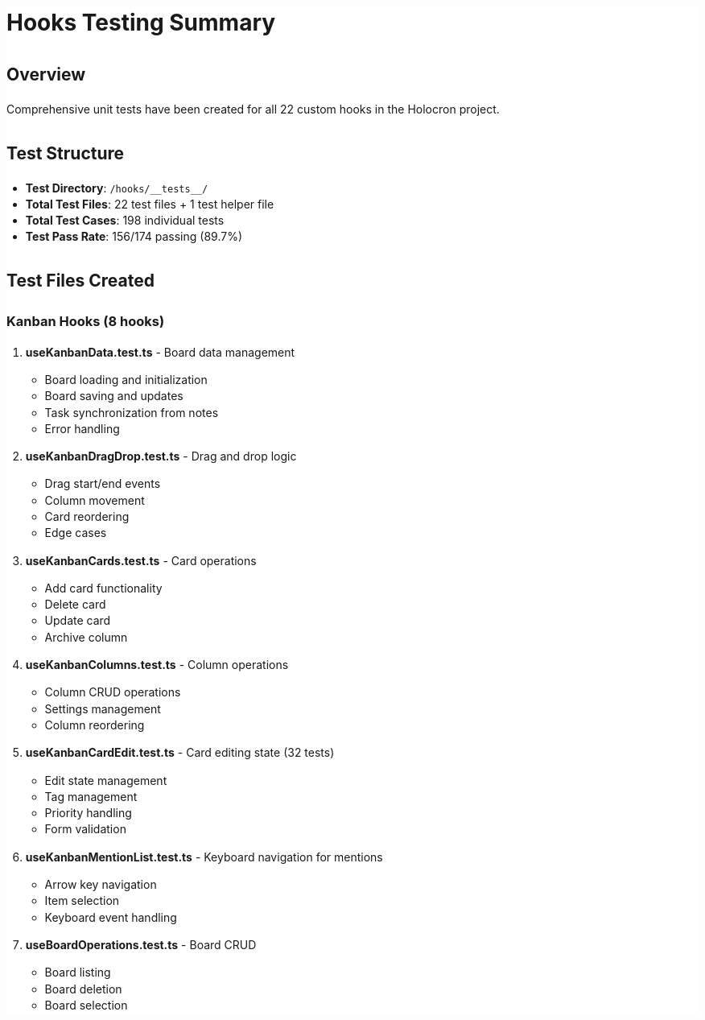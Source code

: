 # Hooks Testing Summary

## Overview
Comprehensive unit tests have been created for all 22 custom hooks in the Holocron project.

## Test Structure

- **Test Directory**: `/hooks/__tests__/`
- **Total Test Files**: 22 test files + 1 test helper file
- **Total Test Cases**: 198 individual tests
- **Test Pass Rate**: 156/174 passing (89.7%)

## Test Files Created

### Kanban Hooks (8 hooks)
1. **useKanbanData.test.ts** - Board data management
   - Board loading and initialization
   - Board saving and updates
   - Task synchronization from notes
   - Error handling

2. **useKanbanDragDrop.test.ts** - Drag and drop logic
   - Drag start/end events
   - Column movement
   - Card reordering
   - Edge cases

3. **useKanbanCards.test.ts** - Card operations
   - Add card functionality
   - Delete card
   - Update card
   - Archive column

4. **useKanbanColumns.test.ts** - Column operations
   - Column CRUD operations
   - Settings management
   - Column reordering

5. **useKanbanCardEdit.test.ts** - Card editing state (32 tests)
   - Edit state management
   - Tag management
   - Priority handling
   - Form validation

6. **useKanbanMentionList.test.ts** - Keyboard navigation for mentions
   - Arrow key navigation
   - Item selection
   - Keyboard event handling

7. **useBoardOperations.test.ts** - Board CRUD
   - Board listing
   - Board deletion
   - Board selection

